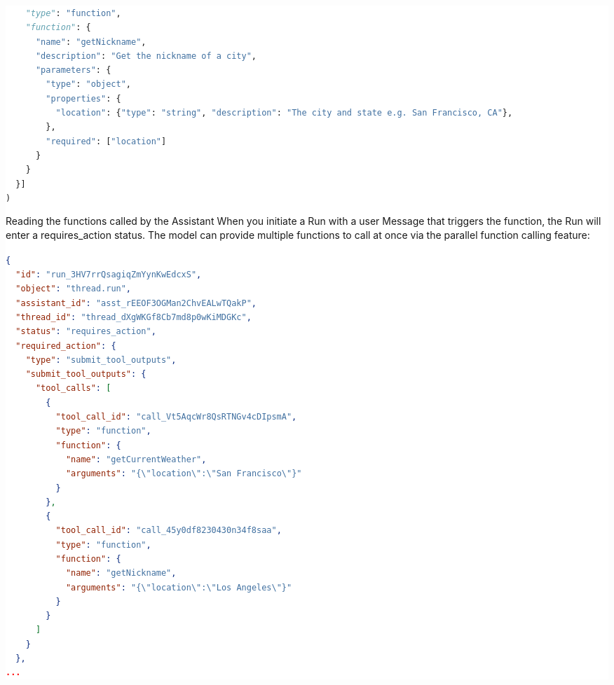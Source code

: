 ```python
    "type": "function",
    "function": {
      "name": "getNickname",
      "description": "Get the nickname of a city",
      "parameters": {
        "type": "object",
        "properties": {
          "location": {"type": "string", "description": "The city and state e.g. San Francisco, CA"},
        },
        "required": ["location"]
      }
    } 
  }]
)
```

Reading the functions called by the Assistant
When you initiate a Run with a user Message that triggers the function, the Run will enter a requires_action status. The model can provide multiple functions to call at once via the parallel function calling feature:

```json
{
  "id": "run_3HV7rrQsagiqZmYynKwEdcxS",
  "object": "thread.run",
  "assistant_id": "asst_rEEOF3OGMan2ChvEALwTQakP",
  "thread_id": "thread_dXgWKGf8Cb7md8p0wKiMDGKc",
  "status": "requires_action",
  "required_action": {
    "type": "submit_tool_outputs",
    "submit_tool_outputs": {
      "tool_calls": [
        {
          "tool_call_id": "call_Vt5AqcWr8QsRTNGv4cDIpsmA",
          "type": "function",
          "function": {
            "name": "getCurrentWeather",
            "arguments": "{\"location\":\"San Francisco\"}"
          }
        },
        {
          "tool_call_id": "call_45y0df8230430n34f8saa",
          "type": "function",
          "function": {
            "name": "getNickname",
            "arguments": "{\"location\":\"Los Angeles\"}"
          }
        }
      ]
    }
  },
...
```
